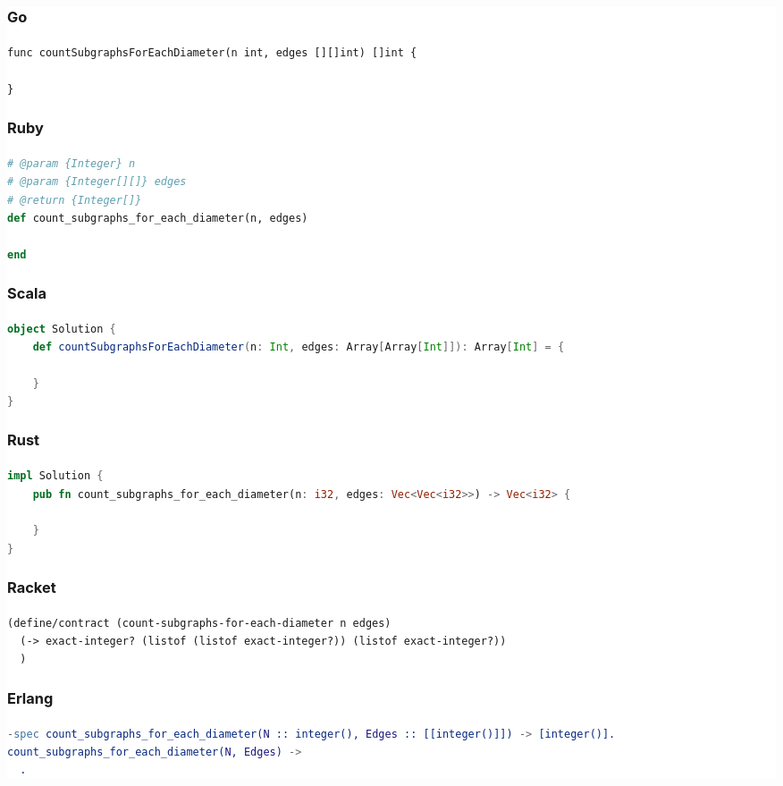 ### Go

```golang
func countSubgraphsForEachDiameter(n int, edges [][]int) []int {
    
}
```

### Ruby

```ruby
# @param {Integer} n
# @param {Integer[][]} edges
# @return {Integer[]}
def count_subgraphs_for_each_diameter(n, edges)
    
end
```

### Scala

```scala
object Solution {
    def countSubgraphsForEachDiameter(n: Int, edges: Array[Array[Int]]): Array[Int] = {
        
    }
}
```

### Rust

```rust
impl Solution {
    pub fn count_subgraphs_for_each_diameter(n: i32, edges: Vec<Vec<i32>>) -> Vec<i32> {
        
    }
}
```

### Racket

```racket
(define/contract (count-subgraphs-for-each-diameter n edges)
  (-> exact-integer? (listof (listof exact-integer?)) (listof exact-integer?))
  )
```

### Erlang

```erlang
-spec count_subgraphs_for_each_diameter(N :: integer(), Edges :: [[integer()]]) -> [integer()].
count_subgraphs_for_each_diameter(N, Edges) ->
  .
```
